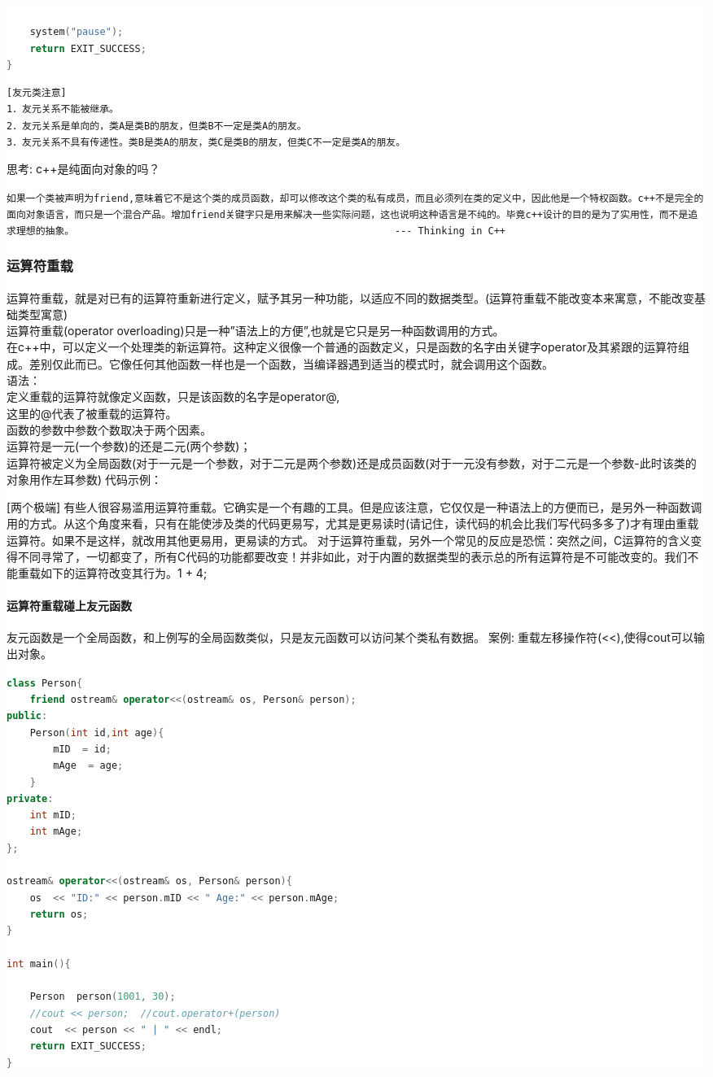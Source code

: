 ```c++

    system("pause");
    return EXIT_SUCCESS;
}
```

    [友元类注意]
    1．友元关系不能被继承。
    2．友元关系是单向的，类A是类B的朋友，但类B不一定是类A的朋友。
    3．友元关系不具有传递性。类B是类A的朋友，类C是类B的朋友，但类C不一定是类A的朋友。

思考: c++是纯面向对象的吗？  

    如果一个类被声明为friend,意味着它不是这个类的成员函数，却可以修改这个类的私有成员，而且必须列在类的定义中，因此他是一个特权函数。c++不是完全的面向对象语言，而只是一个混合产品。增加friend关键字只是用来解决一些实际问题，这也说明这种语言是不纯的。毕竟c++设计的目的是为了实用性，而不是追求理想的抽象。                                                       --- Thinking in C++


### 运算符重载
运算符重载，就是对已有的运算符重新进行定义，赋予其另一种功能，以适应不同的数据类型。(运算符重载不能改变本来寓意，不能改变基础类型寓意)  
    运算符重载(operator overloading)只是一种”语法上的方便”,也就是它只是另一种函数调用的方式。  
在c++中，可以定义一个处理类的新运算符。这种定义很像一个普通的函数定义，只是函数的名字由关键字operator及其紧跟的运算符组成。差别仅此而已。它像任何其他函数一样也是一个函数，当编译器遇到适当的模式时，就会调用这个函数。  
语法：    
定义重载的运算符就像定义函数，只是该函数的名字是operator@,  
这里的@代表了被重载的运算符。  
函数的参数中参数个数取决于两个因素。  
运算符是一元(一个参数)的还是二元(两个参数)；   
运算符被定义为全局函数(对于一元是一个参数，对于二元是两个参数)还是成员函数(对于一元没有参数，对于二元是一个参数-此时该类的对象用作左耳参数)
代码示例：    

   [两个极端]    有些人很容易滥用运算符重载。它确实是一个有趣的工具。但是应该注意，它仅仅是一种语法上的方便而已，是另外一种函数调用的方式。从这个角度来看，只有在能使涉及类的代码更易写，尤其是更易读时(请记住，读代码的机会比我们写代码多多了)才有理由重载运算符。如果不是这样，就改用其他更易用，更易读的方式。   对于运算符重载，另外一个常见的反应是恐慌：突然之间，C运算符的含义变得不同寻常了，一切都变了，所有C代码的功能都要改变！并非如此，对于内置的数据类型的表示总的所有运算符是不可能改变的。我们不能重载如下的运算符改变其行为。1 + 4;

#### 运算符重载碰上友元函数

友元函数是一个全局函数，和上例写的全局函数类似，只是友元函数可以访问某个类私有数据。
案例: 重载左移操作符(<<),使得cout可以输出对象。
```c++
class Person{
    friend ostream& operator<<(ostream& os, Person& person);
public:
    Person(int id,int age){
        mID  = id;
        mAge  = age;
    }
private:
    int mID;
    int mAge;
};

ostream& operator<<(ostream& os, Person& person){
    os  << "ID:" << person.mID << " Age:" << person.mAge;
    return os;
}

int main(){

    Person  person(1001, 30);
    //cout << person;  //cout.operator+(person)
    cout  << person << " | " << endl;
    return EXIT_SUCCESS;
}
```